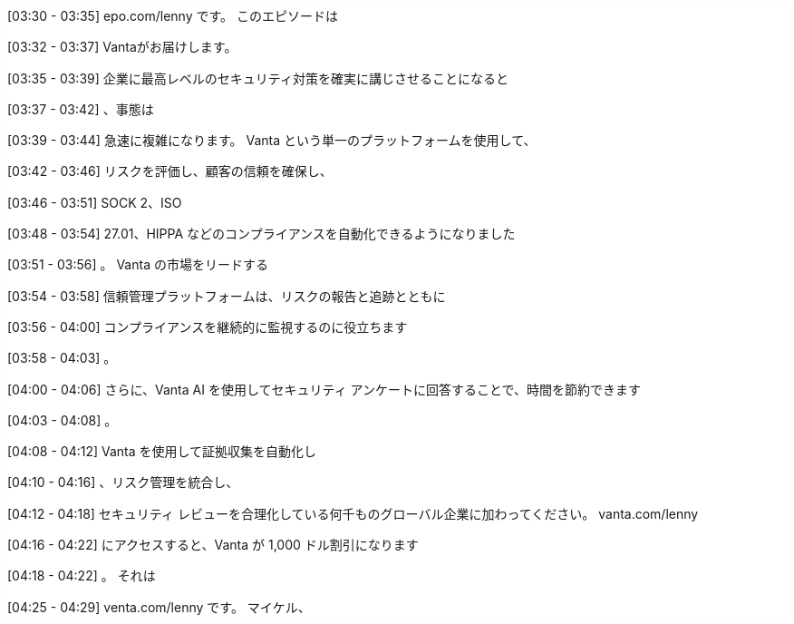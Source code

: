 [03:30 - 03:35]
epo.com/lenny です。 このエピソードは

[03:32 - 03:37]
Vantaがお届けします。

[03:35 - 03:39]
企業に最高レベルのセキュリティ対策を確実に講じさせることになると

[03:37 - 03:42]
、事態は

[03:39 - 03:44]
急速に複雑になります。  Vanta という単一のプラットフォームを使用して、

[03:42 - 03:46]
リスクを評価し、顧客の信頼を確保し、

[03:46 - 03:51]
SOCK 2、ISO

[03:48 - 03:54]
27.01、HIPPA などのコンプライアンスを自動化できるようになりました

[03:51 - 03:56]
。  Vanta の市場をリードする

[03:54 - 03:58]
信頼管理プラットフォームは、リスクの報告と追跡とともに

[03:56 - 04:00]
コンプライアンスを継続的に監視するのに役立ちます

[03:58 - 04:03]
。

[04:00 - 04:06]
さらに、Vanta AI を使用してセキュリティ アンケートに回答することで、時間を節約できます

[04:03 - 04:08]
。

[04:08 - 04:12]
Vanta を使用して証拠収集を自動化し

[04:10 - 04:16]
、リスク管理を統合し、

[04:12 - 04:18]
セキュリティ レビューを合理化している何千ものグローバル企業に加わってください。  vanta.com/lenny

[04:16 - 04:22]
にアクセスすると、Vanta が 1,000 ドル割引になります

[04:18 - 04:22]
。 それは

[04:25 - 04:29]
venta.com/lenny です。 マイケル、
